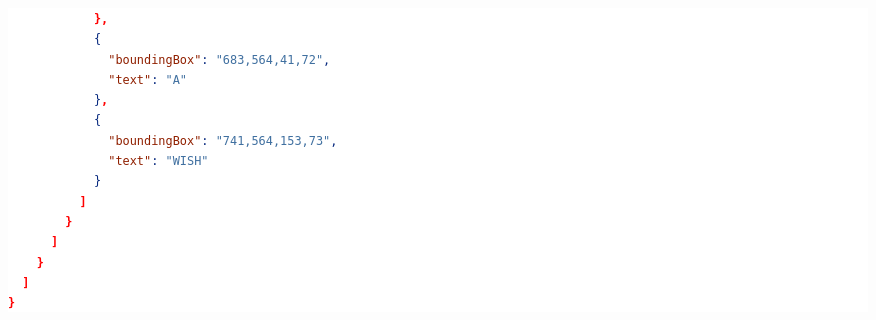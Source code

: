 ```json
            },
            {
              "boundingBox": "683,564,41,72",
              "text": "A"
            },
            {
              "boundingBox": "741,564,153,73",
              "text": "WISH"
            }
          ]
        }
      ]
    }
  ]
}

```

